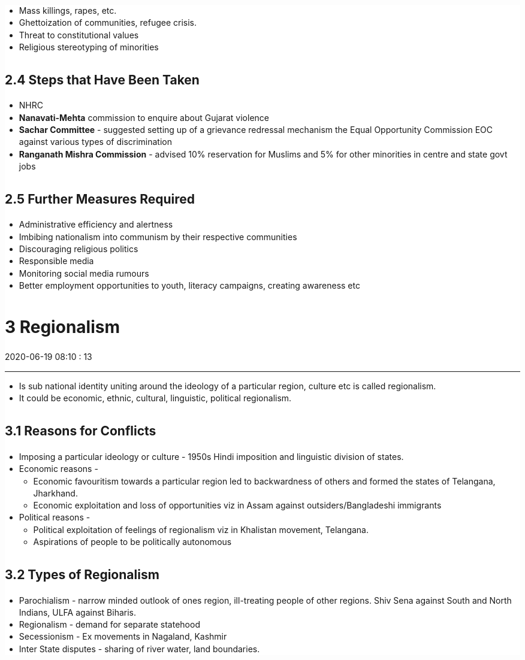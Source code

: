 - Mass killings, rapes, etc.
- Ghettoization of communities, refugee crisis.
- Threat to constitutional values
- Religious stereotyping of minorities

## 2.4 Steps that Have Been Taken

- NHRC
- **Nanavati-Mehta** commission to enquire about Gujarat violence
- **Sachar Committee** - suggested setting up of a grievance redressal mechanism the Equal Opportunity Commission EOC against various types of discrimination
- **Ranganath Mishra Commission** - advised 10% reservation for Muslims and 5% for other minorities in centre and state govt jobs

## 2.5 Further Measures Required

- Administrative efficiency and alertness
- Imbibing nationalism into communism by their respective communities
- Discouraging religious politics
- Responsible media
- Monitoring social media rumours
- Better employment opportunities to youth, literacy campaigns, creating awareness etc

# 3 Regionalism

2020-06-19 08:10 : 13 

---

- Is sub national identity uniting around the ideology of a particular region, culture etc is called regionalism.
- It could be economic, ethnic, cultural, linguistic, political regionalism.

## 3.1 Reasons for Conflicts

- Imposing a particular ideology or culture - 1950s Hindi imposition and linguistic division of states.
- Economic reasons -
    - Economic favouritism towards a particular region led to backwardness of others and formed the states of Telangana, Jharkhand.
    - Economic exploitation and loss of opportunities viz in Assam against outsiders/Bangladeshi immigrants
- Political reasons -
    - Political exploitation of feelings of regionalism viz in Khalistan movement, Telangana.
    - Aspirations of people to be politically autonomous

## 3.2 Types of Regionalism

- Parochialism - narrow minded outlook of ones region, ill-treating people of other regions. Shiv Sena against South and North Indians, ULFA against Biharis.
- Regionalism - demand for separate statehood
- Secessionism - Ex movements in Nagaland, Kashmir
- Inter State disputes - sharing of river water, land boundaries.
